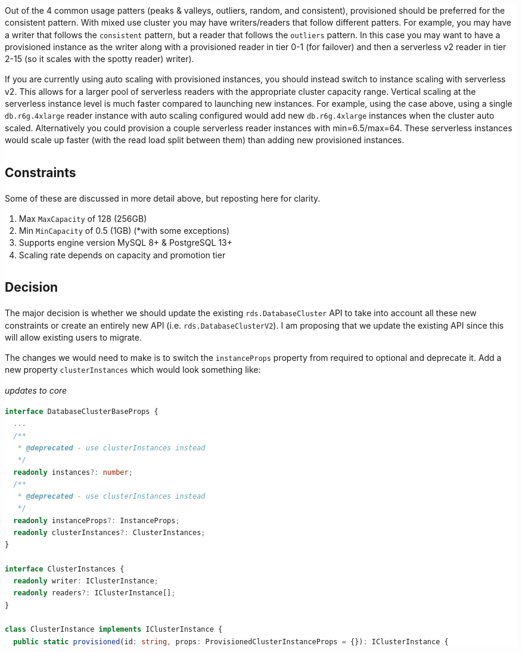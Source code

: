 Out of the 4 common usage patters (peaks & valleys, outliers, random, and
consistent), provisioned should be preferred for the consistent pattern. With
mixed use cluster you may have writers/readers that follow different patters.
For example, you may have a writer that follows the `consistent` pattern, but a
reader that follows the `outliers` pattern. In this case you may want to have a
provisioned instance as the writer along with a provisioned reader in tier 0-1
(for failover) and then a serverless v2 reader in tier 2-15 (so it scales with the spotty reader)
writer).

If you are currently using auto scaling with provisioned instances, you should
instead switch to instance scaling with serverless v2. This allows for a larger
pool of serverless readers with the appropriate cluster capacity range. Vertical
scaling at the serverless instance level is much faster compared to launching
new instances. For example, using the case above, using a single `db.r6g.4xlarge`
reader instance with auto scaling configured would add new `db.r6g.4xlarge` instances
when the cluster auto scaled. Alternatively you could provision a couple serverless reader instances
with min=6.5/max=64. These serverless instances would scale up faster (with the read load split between them)
than adding new provisioned instances.

## Constraints

Some of these are discussed in more detail above, but reposting here for
clarity.

1. Max `MaxCapacity` of 128 (256GB)
2. Min `MinCapacity` of 0.5 (1GB) (*with some exceptions)
3. Supports engine version MySQL 8+ & PostgreSQL 13+
4. Scaling rate depends on capacity and promotion tier

## Decision

The major decision is whether we should update the existing
`rds.DatabaseCluster` API to take into account all these new constraints or
create an entirely new API (i.e. `rds.DatabaseClusterV2`). I am proposing that
we update the existing API since this will allow existing users to migrate.

The changes we would need to make is to switch the `instanceProps` property from
required to optional and deprecate it. Add a new property `clusterInstances`
which would look something like:

_updates to core_
```ts
interface DatabaseClusterBaseProps {
  ...
  /**
   * @deprecated - use clusterInstances instead
   */
  readonly instances?: number;
  /**
   * @deprecated - use clusterInstances instead
   */
  readonly instanceProps?: InstanceProps;
  readonly clusterInstances?: ClusterInstances;
}

interface ClusterInstances {
  readonly writer: IClusterInstance;
  readonly readers?: IClusterInstance[];
}

class ClusterInstance implements IClusterInstance {
  public static provisioned(id: string, props: ProvisionedClusterInstanceProps = {}): IClusterInstance {
```